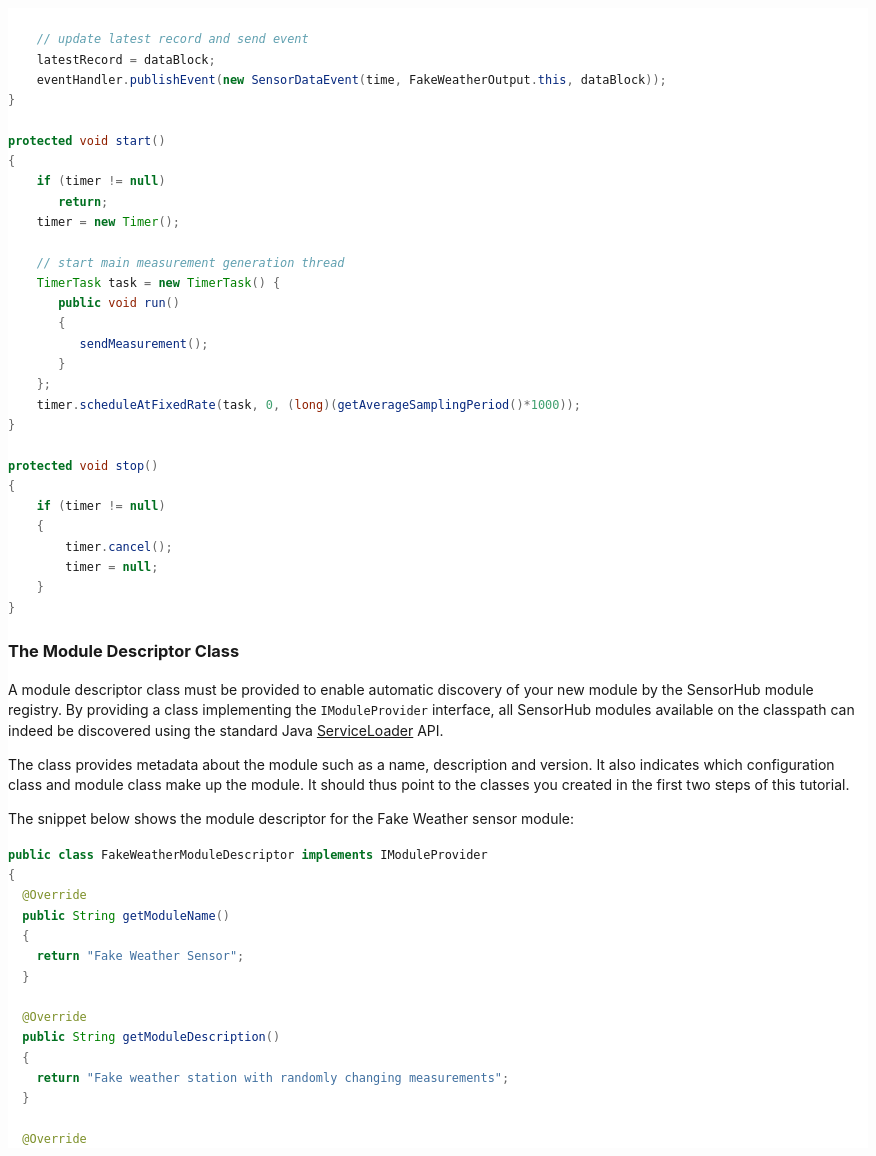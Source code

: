 ```java
    
    // update latest record and send event
    latestRecord = dataBlock;
    eventHandler.publishEvent(new SensorDataEvent(time, FakeWeatherOutput.this, dataBlock));
}

protected void start()
{
    if (timer != null)
       return;
    timer = new Timer();
    
    // start main measurement generation thread
    TimerTask task = new TimerTask() {
       public void run()
       {
          sendMeasurement();
       }
    };
    timer.scheduleAtFixedRate(task, 0, (long)(getAverageSamplingPeriod()*1000));
}

protected void stop()
{
    if (timer != null)
    {
        timer.cancel();
        timer = null;
    }
}
```


[FakeWeatherOutput]: https://github.com/sensiasoft/sensorhub/blob/master/sensorhub-driver-fakeweather/src/main/java/org/sensorhub/impl/sensor/fakeweather/FakeWeatherOutput.java

[AbstractSensorOutput]: https://github.com/sensiasoft/sensorhub/blob/master/sensorhub-core/src/main/java/org/sensorhub/impl/sensor/AbstractSensorOutput.java

[DataBlock]: https://github.com/sensiasoft/lib-swe-common/blob/master/swe-common-core/src/main/java/net/opengis/swe/v20/DataBlock.java



### The Module Descriptor Class

A module descriptor class must be provided to enable automatic discovery of your new module by the SensorHub module registry. By providing a class implementing the `IModuleProvider` interface, all SensorHub modules available on the classpath can indeed be discovered using the standard Java [ServiceLoader][] API.

The class provides metadata about the module such as a name, description and version. It also indicates which configuration class and module class make up the module. It should thus point to the classes you created in the first two steps of this tutorial.

The snippet below shows the module descriptor for the Fake Weather sensor module:

```java
public class FakeWeatherModuleDescriptor implements IModuleProvider
{
  @Override
  public String getModuleName()
  {
    return "Fake Weather Sensor";
  }

  @Override
  public String getModuleDescription()
  {
    return "Fake weather station with randomly changing measurements";
  }

  @Override
```

[Fake Weather]: https://github.com/sensiasoft/sensorhub/tree/master/sensorhub-driver-fakeweather/src/main/java/org/sensorhub/impl/sensor/fakeweather
[FakeWeatherConfig]: https://github.com/sensiasoft/sensorhub/blob/master/sensorhub-driver-fakeweather/src/main/java/org/sensorhub/impl/sensor/fakeweather/FakeWeatherConfig.java
[ISensorModule]: https://github.com/sensiasoft/sensorhub/blob/master/sensorhub-core/src/main/java/org/sensorhub/api/sensor/ISensorModule.java
[AbstractSensorModule]: https://github.com/sensiasoft/sensorhub/blob/master/sensorhub-core/src/main/java/org/sensorhub/impl/sensor/AbstractSensorModule.java
[FakeWeatherSensor]: https://github.com/sensiasoft/sensorhub/blob/master/sensorhub-driver-fakeweather/src/main/java/org/sensorhub/impl/sensor/fakeweather/FakeWeatherSensor.java
[ISensorDataInterface]: https://github.com/sensiasoft/sensorhub/blob/master/sensorhub-core/src/main/java/org/sensorhub/api/sensor/ISensorDataInterface.java
[SWEHelper]: https://github.com/sensiasoft/lib-swe-common/blob/master/swe-common-core/src/main/java/org/vast/swe/SWEHelper.java
[SOS-T Virtual Sensor]: https://github.com/sensiasoft/sensorhub/blob/master/sensorhub-service-swe/src/main/java/org/sensorhub/impl/sensor/sost/SOSVirtualSensorOutput.java
[SensorConfig]: https://github.com/sensiasoft/sensorhub/blob/master/sensorhub-core/src/main/java/org/sensorhub/api/sensor/SensorConfig.java
[ServiceLoader]: http://docs.oracle.com/javase/7/docs/api/java/util/ServiceLoader.html